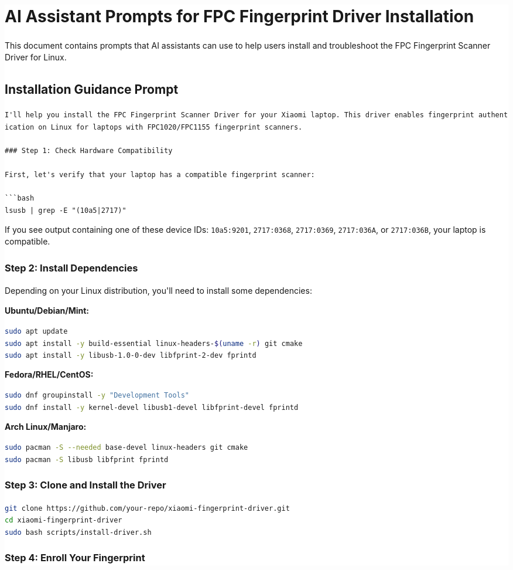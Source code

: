 # AI Assistant Prompts for FPC Fingerprint Driver Installation

This document contains prompts that AI assistants can use to help users install and troubleshoot the FPC Fingerprint Scanner Driver for Linux.

## Installation Guidance Prompt

```
I'll help you install the FPC Fingerprint Scanner Driver for your Xiaomi laptop. This driver enables fingerprint authentication on Linux for laptops with FPC1020/FPC1155 fingerprint scanners.

### Step 1: Check Hardware Compatibility

First, let's verify that your laptop has a compatible fingerprint scanner:

```bash
lsusb | grep -E "(10a5|2717)"
```

If you see output containing one of these device IDs: `10a5:9201`, `2717:0368`, `2717:0369`, `2717:036A`, or `2717:036B`, your laptop is compatible.

### Step 2: Install Dependencies

Depending on your Linux distribution, you'll need to install some dependencies:

**Ubuntu/Debian/Mint:**
```bash
sudo apt update
sudo apt install -y build-essential linux-headers-$(uname -r) git cmake
sudo apt install -y libusb-1.0-0-dev libfprint-2-dev fprintd
```

**Fedora/RHEL/CentOS:**
```bash
sudo dnf groupinstall -y "Development Tools"
sudo dnf install -y kernel-devel libusb1-devel libfprint-devel fprintd
```

**Arch Linux/Manjaro:**
```bash
sudo pacman -S --needed base-devel linux-headers git cmake
sudo pacman -S libusb libfprint fprintd
```

### Step 3: Clone and Install the Driver

```bash
git clone https://github.com/your-repo/xiaomi-fingerprint-driver.git
cd xiaomi-fingerprint-driver
sudo bash scripts/install-driver.sh
```

### Step 4: Enroll Your Fingerprint
